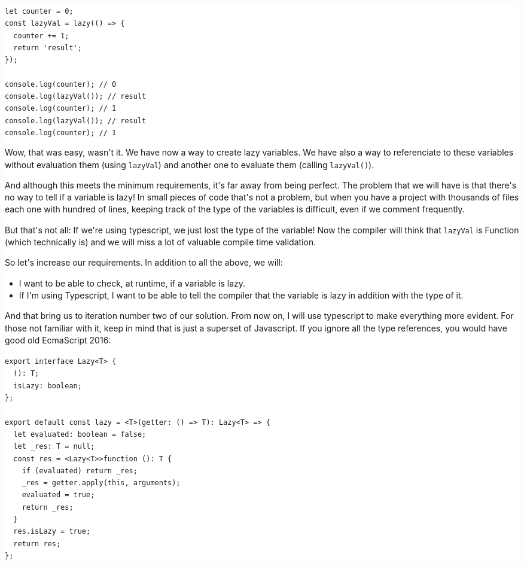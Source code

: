 ```
let counter = 0;
const lazyVal = lazy(() => {
  counter += 1;
  return 'result';
});

console.log(counter); // 0
console.log(lazyVal()); // result
console.log(counter); // 1
console.log(lazyVal()); // result
console.log(counter); // 1
```

Wow, that was easy, wasn't it. We have now a way to create lazy variables. We have also a way to referenciate to these variables without evaluation them (using `lazyVal`) and another one to evaluate them (calling `lazyVal()`).

And although this meets the minimum requirements, it's far away from being perfect. The problem that we will have is that there's no way to tell if a variable is lazy! In small pieces of code that's not a problem, but when you have a project with thousands of files each one with hundred of lines, keeping track of the type of the variables is difficult, even if we comment frequently.

But that's not all: If we're using typescript, we just lost the type of the variable! Now the compiler will think that `lazyVal` is Function (which technically is) and we will miss a lot of valuable compile time validation.

So let's increase our requirements. In addition to all the above, we will:

- I want to be able to check, at runtime, if a variable is lazy.
- If I'm using Typescript, I want to be able to tell the compiler that the variable is lazy in addition with the type of it.

And that bring us to iteration number two of our solution. From now on, I will use typescript to make everything more evident. For those not familiar with it, keep in mind that is just a superset of Javascript. If you ignore all the type references, you would have good old EcmaScript 2016:

```
export interface Lazy<T> {
  (): T;
  isLazy: boolean;
};

export default const lazy = <T>(getter: () => T): Lazy<T> => {
  let evaluated: boolean = false;
  let _res: T = null;
  const res = <Lazy<T>>function (): T {
    if (evaluated) return _res;
    _res = getter.apply(this, arguments);
    evaluated = true;
    return _res;
  }
  res.isLazy = true;
  return res;
};
```
